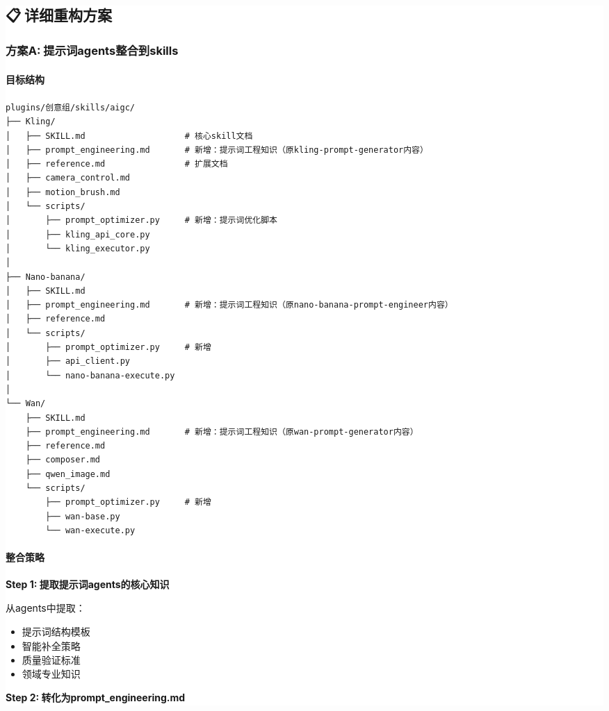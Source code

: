 
## 📋 详细重构方案

### 方案A: 提示词agents整合到skills

#### 目标结构

```
plugins/创意组/skills/aigc/
├── Kling/
│   ├── SKILL.md                    # 核心skill文档
│   ├── prompt_engineering.md       # 新增：提示词工程知识（原kling-prompt-generator内容）
│   ├── reference.md                # 扩展文档
│   ├── camera_control.md
│   ├── motion_brush.md
│   └── scripts/
│       ├── prompt_optimizer.py     # 新增：提示词优化脚本
│       ├── kling_api_core.py
│       └── kling_executor.py
│
├── Nano-banana/
│   ├── SKILL.md
│   ├── prompt_engineering.md       # 新增：提示词工程知识（原nano-banana-prompt-engineer内容）
│   ├── reference.md
│   └── scripts/
│       ├── prompt_optimizer.py     # 新增
│       ├── api_client.py
│       └── nano-banana-execute.py
│
└── Wan/
    ├── SKILL.md
    ├── prompt_engineering.md       # 新增：提示词工程知识（原wan-prompt-generator内容）
    ├── reference.md
    ├── composer.md
    ├── qwen_image.md
    └── scripts/
        ├── prompt_optimizer.py     # 新增
        ├── wan-base.py
        └── wan-execute.py
```

#### 整合策略

**Step 1: 提取提示词agents的核心知识**

从agents中提取：
- 提示词结构模板
- 智能补全策略
- 质量验证标准
- 领域专业知识

**Step 2: 转化为prompt_engineering.md**
